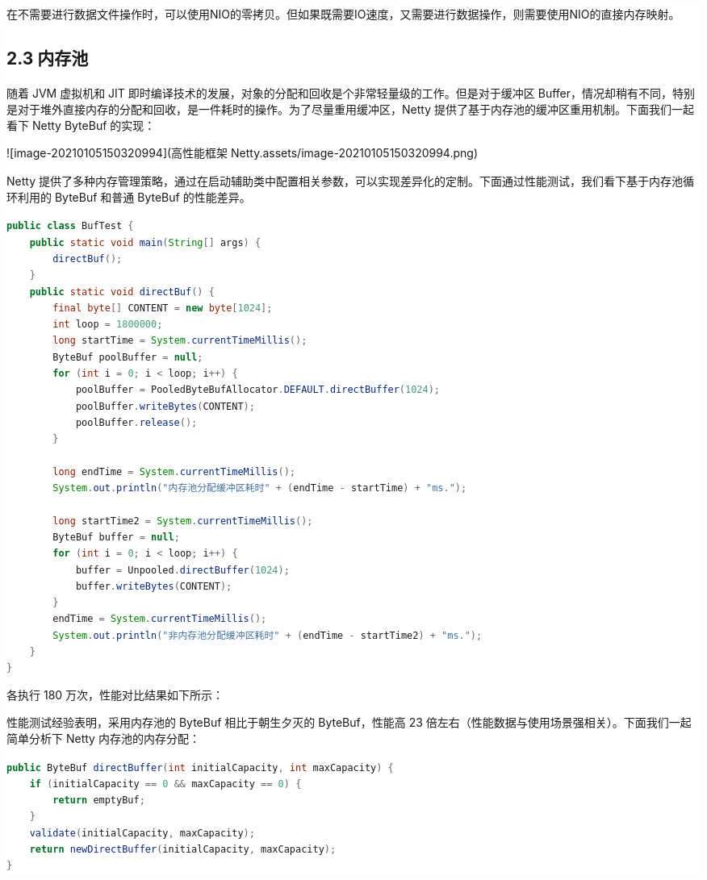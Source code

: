在不需要进行数据文件操作时，可以使用NIO的零拷贝。但如果既需要IO速度，又需要进行数据操作，则需要使用NIO的直接内存映射。

## 2.3 内存池

随着 JVM 虚拟机和 JIT 即时编译技术的发展，对象的分配和回收是个非常轻量级的工作。但是对于缓冲区 Buffer，情况却稍有不同，特别是对于堆外直接内存的分配和回收，是一件耗时的操作。为了尽量重用缓冲区，Netty 提供了基于内存池的缓冲区重用机制。下面我们一起看下 Netty ByteBuf 的实现：

![image-20210105150320994](高性能框架 Netty.assets/image-20210105150320994.png)

Netty 提供了多种内存管理策略，通过在启动辅助类中配置相关参数，可以实现差异化的定制。下面通过性能测试，我们看下基于内存池循环利用的 ByteBuf 和普通 ByteBuf 的性能差异。

```java
public class BufTest {
    public static void main(String[] args) {
        directBuf();
    }
    public static void directBuf() {
        final byte[] CONTENT = new byte[1024];
        int loop = 1800000;
        long startTime = System.currentTimeMillis();
        ByteBuf poolBuffer = null;
        for (int i = 0; i < loop; i++) {
            poolBuffer = PooledByteBufAllocator.DEFAULT.directBuffer(1024);
            poolBuffer.writeBytes(CONTENT);
            poolBuffer.release();
        }

        long endTime = System.currentTimeMillis();
        System.out.println("内存池分配缓冲区耗时" + (endTime - startTime) + "ms.");

        long startTime2 = System.currentTimeMillis();
        ByteBuf buffer = null;
        for (int i = 0; i < loop; i++) {
            buffer = Unpooled.directBuffer(1024);
            buffer.writeBytes(CONTENT);
        }
        endTime = System.currentTimeMillis();
        System.out.println("非内存池分配缓冲区耗时" + (endTime - startTime2) + "ms.");
    }
}
```

各执行 180 万次，性能对比结果如下所示：

性能测试经验表明，采用内存池的 ByteBuf 相比于朝生夕灭的 ByteBuf，性能高 23 倍左右（性能数据与使用场景强相关）。下面我们一起简单分析下 Netty 内存池的内存分配：

```java
public ByteBuf directBuffer(int initialCapacity, int maxCapacity) {
    if (initialCapacity == 0 && maxCapacity == 0) {
        return emptyBuf;
    }
    validate(initialCapacity, maxCapacity);
    return newDirectBuffer(initialCapacity, maxCapacity);
}
```
